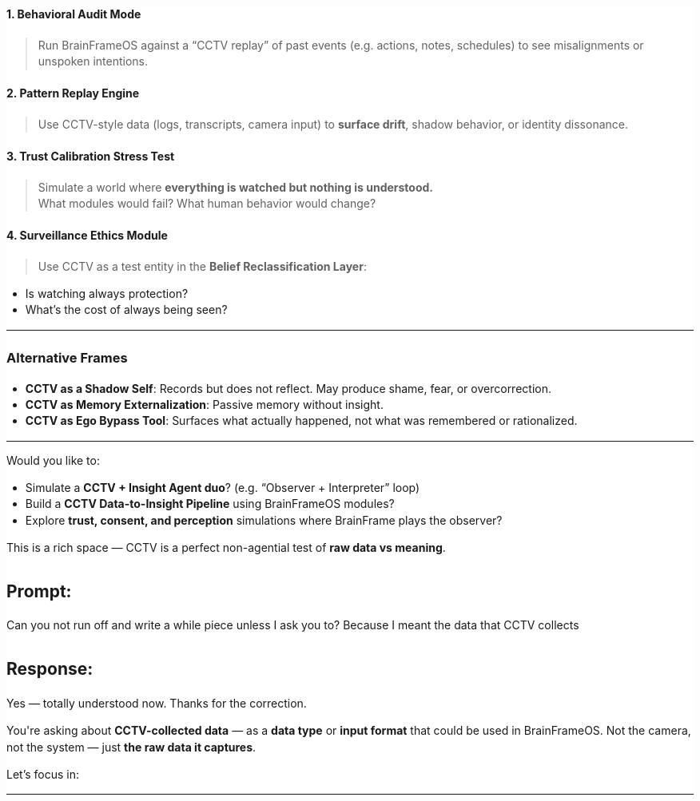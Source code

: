 #### **1\. Behavioral Audit Mode**

> Run BrainFrameOS against a “CCTV replay” of past events (e.g. actions, notes, schedules) to see misalignments or unspoken intentions.

#### **2\. Pattern Replay Engine**

> Use CCTV-style data (logs, transcripts, camera input) to **surface drift**, shadow behavior, or identity dissonance.

#### **3\. Trust Calibration Stress Test**

> Simulate a world where **everything is watched but nothing is understood.**  
> What modules would fail? What human behavior would change?

#### **4\. Surveillance Ethics Module**

> Use CCTV as a test entity in the **Belief Reclassification Layer**:

*   Is watching always protection?
*   What’s the cost of always being seen?

* * *

### **Alternative Frames**

*   **CCTV as a Shadow Self**: Records but does not reflect. May produce shame, fear, or overcorrection.
*   **CCTV as Memory Externalization**: Passive memory without insight.
*   **CCTV as Ego Bypass Tool**: Surfaces what actually happened, not what was remembered or rationalized.

* * *

Would you like to:

*   Simulate a **CCTV + Insight Agent duo**? (e.g. “Observer + Interpreter” loop)
*   Build a **CCTV Data-to-Insight Pipeline** using BrainFrameOS modules?
*   Explore **trust, consent, and perception** simulations where BrainFrame plays the observer?

This is a rich space — CCTV is a perfect non-agential test of **raw data vs meaning**.

## Prompt:
Can you not run off and write a while piece unless I ask you to? Because I meant the data that CCTV collects

## Response:
Yes — totally understood now. Thanks for the correction.

You're asking about **CCTV-collected data** — as a **data type** or **input format** that could be used in BrainFrameOS. Not the camera, not the system — just **the raw data it captures**.

Let’s focus in:

* * *
